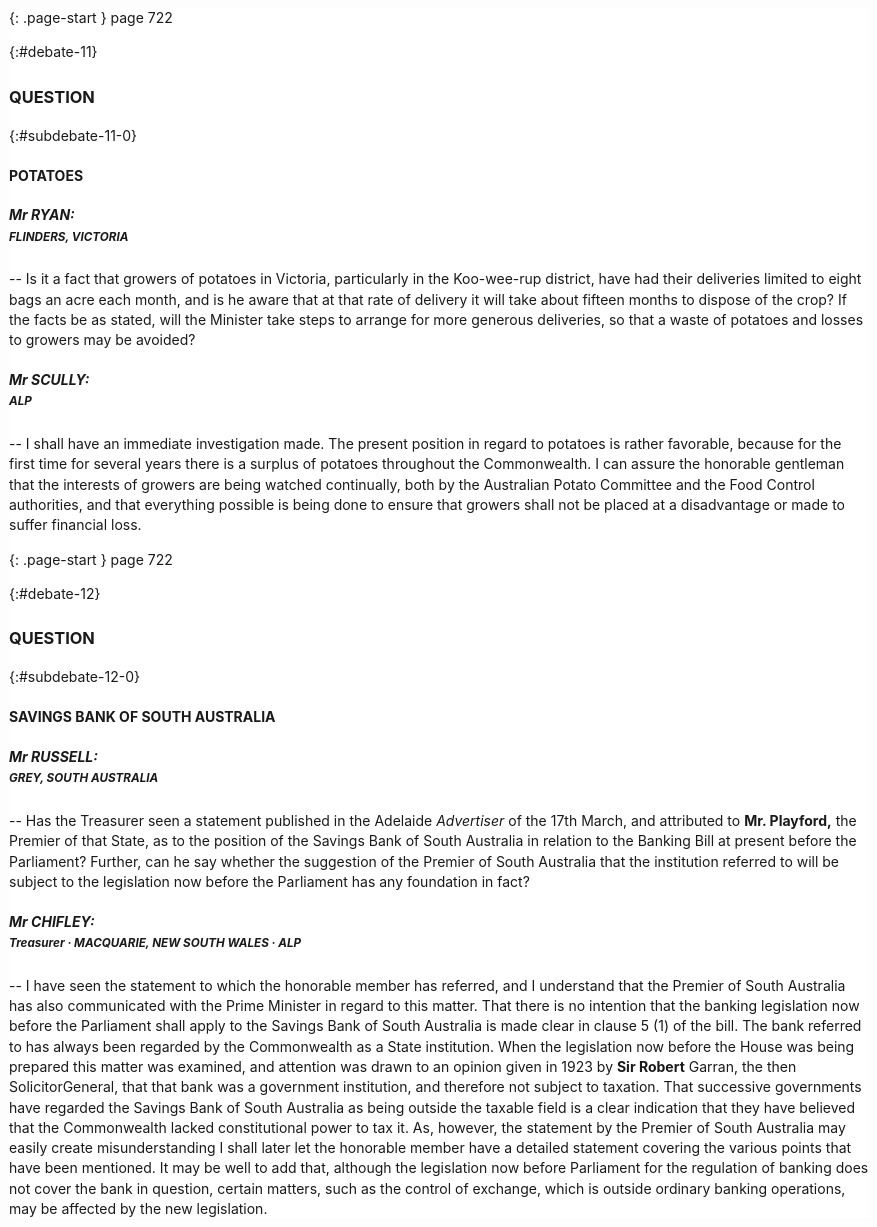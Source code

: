 {: .page-start }
page 722

{:#debate-11}
### QUESTION

{:#subdebate-11-0}
#### POTATOES

##### Mr RYAN:<br><small class="text-muted">FLINDERS, VICTORIA</small>

-- Is it a fact that growers of potatoes in Victoria, particularly in the Koo-wee-rup district, have had their deliveries limited to eight bags an acre each month, and is he aware that at that rate of delivery it will take about fifteen months to dispose of the crop? If the facts be as stated, will the Minister take steps to arrange for more generous deliveries, so that a waste of potatoes and losses to growers may be avoided? 

##### Mr SCULLY:<br><small class="text-muted">ALP</small>

-- I shall have an immediate investigation made. The present position in regard to potatoes is rather favorable, because for the first time for several years there is a surplus of potatoes throughout the Commonwealth. I can assure the honorable gentleman that the interests of growers are being watched continually, both by the Australian Potato Committee and the Food Control authorities, and that everything possible is being done to ensure that growers shall not be placed at a disadvantage or made to suffer financial loss. 

{: .page-start }
page 722

{:#debate-12}
### QUESTION

{:#subdebate-12-0}
#### SAVINGS BANK OF SOUTH AUSTRALIA

##### Mr RUSSELL:<br><small class="text-muted">GREY, SOUTH AUSTRALIA</small>

-- Has the Treasurer seen a statement published in the Adelaide  *Advertiser*  of the 17th March, and attributed to  **Mr. Playford,**  the Premier of that State, as to the position of the Savings Bank of South Australia in relation to the Banking Bill at present before the Parliament? Further, can he say whether the suggestion of the Premier of South Australia that the institution referred to will be subject to the legislation now before the Parliament has any foundation in fact? 

##### Mr CHIFLEY:<br><small class="text-muted">Treasurer &middot; MACQUARIE, NEW SOUTH WALES &middot; ALP</small>

-- I have seen the statement to which the honorable member has referred, and I understand that the Premier of South Australia has also communicated with the Prime Minister in regard to this matter. That there is no intention that the banking legislation now before the Parliament shall apply to the Savings Bank of South Australia is made clear in clause 5 (1) of the bill. The bank referred to has always been regarded by the Commonwealth as a State institution. When the legislation now before the House was being prepared this matter was examined, and attention was drawn to an opinion given in 1923 by  **Sir Robert**  Garran, the then SolicitorGeneral, that that bank was a government institution, and therefore not subject to taxation. That successive governments have regarded the Savings Bank of South Australia as being outside the taxable field is a clear indication that they have believed that the Commonwealth lacked constitutional power to tax it. As, however, the statement by the Premier of South Australia may easily create misunderstanding I shall later let the honorable member have a detailed statement covering the various points that have been mentioned. It may be well to add that, although the legislation now before Parliament for the regulation of banking does not cover the bank in question, certain matters, such as the control of exchange, which is outside ordinary banking operations, may be affected by the new legislation. 
